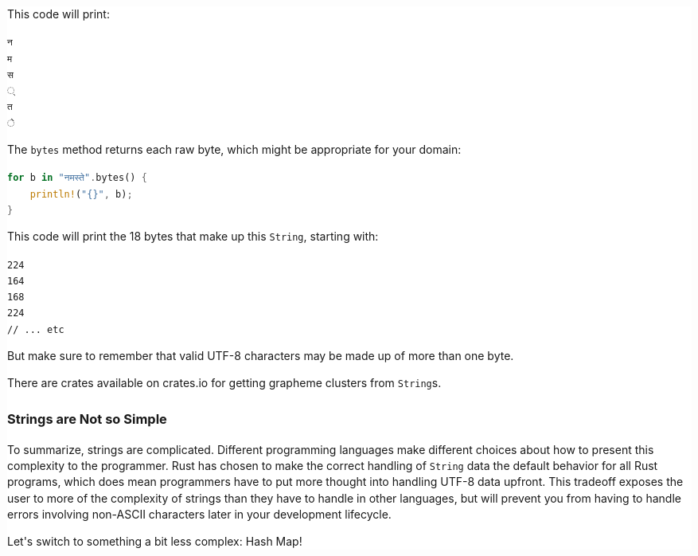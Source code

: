 This code will print:

```bash
न
म
स
्
त
े
```



The `bytes` method returns each raw byte, which might be appropriate for your
domain:

```rust
for b in "नमस्ते".bytes() {
    println!("{}", b);
}
```

This code will print the 18 bytes that make up this `String`, starting with:

```bash
224
164
168
224
// ... etc
```
But make sure to remember that valid UTF-8 characters may be made up of more than
one byte.

There are crates available on crates.io for getting grapheme clusters from `String`s.



### Strings are Not so Simple

To summarize, strings are complicated. Different programming languages make
different choices about how to present this complexity to the programmer. Rust
has chosen to make the correct handling of `String` data the default behavior
for all Rust programs, which does mean programmers have to put more thought
into handling UTF-8 data upfront. This tradeoff exposes the user to more of the
complexity of strings than they have to handle in other languages, but will
prevent you from having to handle errors involving non-ASCII characters later in
your development lifecycle.

Let's switch to something a bit less complex: Hash Map!

